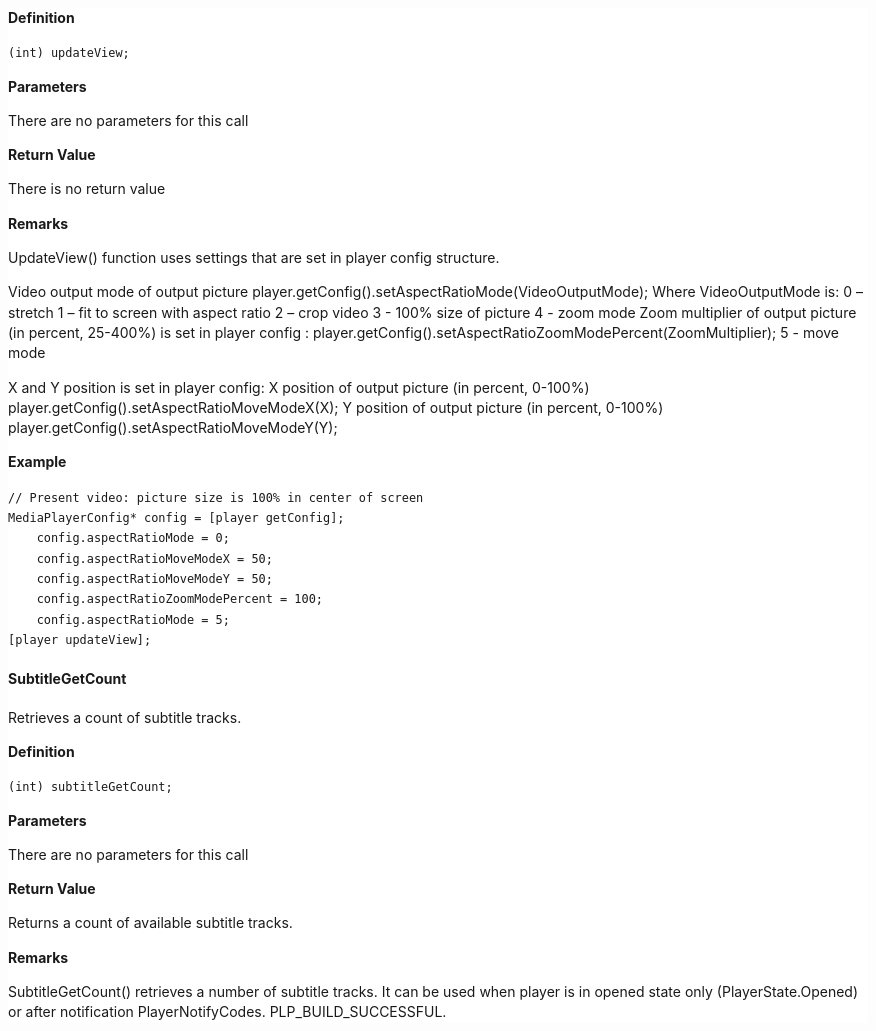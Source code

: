 **Definition**

    (int) updateView;

**Parameters**
 
There are no parameters for this call

**Return Value**
 
There is no return value

**Remarks**
 
UpdateView() function uses settings that are set in player config structure.

Video output mode of output picture player.getConfig().setAspectRatioMode(VideoOutputMode); 
Where VideoOutputMode is:
0 – stretch
1 – fit to screen with aspect ratio 
2 – crop video
3 - 100% size of picture 
4 - zoom mode
Zoom multiplier of output picture (in percent, 25-400%) is set in player config : player.getConfig().setAspectRatioZoomModePercent(ZoomMultiplier);
5 - move mode

X and Y position is set in player config:
X position of output picture (in percent, 0-100%) player.getConfig().setAspectRatioMoveModeX(X); 
Y position of output picture (in percent, 0-100%) player.getConfig().setAspectRatioMoveModeY(Y);

**Example**

    // Present video: picture size is 100% in center of screen 
    MediaPlayerConfig* config = [player getConfig]; 
        config.aspectRatioMode = 0;
        config.aspectRatioMoveModeX = 50;
        config.aspectRatioMoveModeY = 50;
        config.aspectRatioZoomModePercent = 100;
        config.aspectRatioMode = 5; 
    [player updateView];

#### SubtitleGetCount
Retrieves a count of subtitle tracks.

**Definition**

    (int) subtitleGetCount;

**Parameters**
 
There are no parameters for this call

**Return Value**
 
Returns a count of available subtitle tracks.

**Remarks**
 
SubtitleGetCount() retrieves a number of subtitle tracks. It can be used when player is in opened state only (PlayerState.Opened) or after notification PlayerNotifyCodes. PLP_BUILD_SUCCESSFUL.
